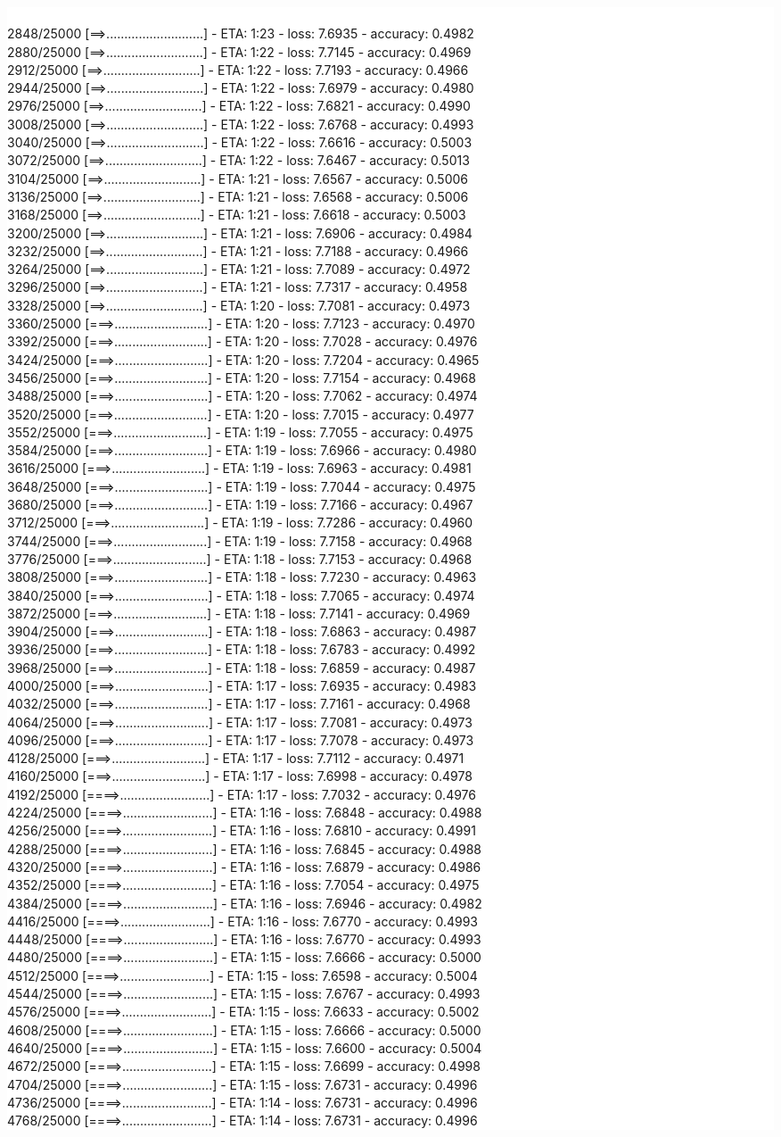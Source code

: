 <br /> 2848/25000 [==>...........................] - ETA: 1:23 - loss: 7.6935 - accuracy: 0.4982
<br /> 2880/25000 [==>...........................] - ETA: 1:22 - loss: 7.7145 - accuracy: 0.4969
<br /> 2912/25000 [==>...........................] - ETA: 1:22 - loss: 7.7193 - accuracy: 0.4966
<br /> 2944/25000 [==>...........................] - ETA: 1:22 - loss: 7.6979 - accuracy: 0.4980
<br /> 2976/25000 [==>...........................] - ETA: 1:22 - loss: 7.6821 - accuracy: 0.4990
<br /> 3008/25000 [==>...........................] - ETA: 1:22 - loss: 7.6768 - accuracy: 0.4993
<br /> 3040/25000 [==>...........................] - ETA: 1:22 - loss: 7.6616 - accuracy: 0.5003
<br /> 3072/25000 [==>...........................] - ETA: 1:22 - loss: 7.6467 - accuracy: 0.5013
<br /> 3104/25000 [==>...........................] - ETA: 1:21 - loss: 7.6567 - accuracy: 0.5006
<br /> 3136/25000 [==>...........................] - ETA: 1:21 - loss: 7.6568 - accuracy: 0.5006
<br /> 3168/25000 [==>...........................] - ETA: 1:21 - loss: 7.6618 - accuracy: 0.5003
<br /> 3200/25000 [==>...........................] - ETA: 1:21 - loss: 7.6906 - accuracy: 0.4984
<br /> 3232/25000 [==>...........................] - ETA: 1:21 - loss: 7.7188 - accuracy: 0.4966
<br /> 3264/25000 [==>...........................] - ETA: 1:21 - loss: 7.7089 - accuracy: 0.4972
<br /> 3296/25000 [==>...........................] - ETA: 1:21 - loss: 7.7317 - accuracy: 0.4958
<br /> 3328/25000 [==>...........................] - ETA: 1:20 - loss: 7.7081 - accuracy: 0.4973
<br /> 3360/25000 [===>..........................] - ETA: 1:20 - loss: 7.7123 - accuracy: 0.4970
<br /> 3392/25000 [===>..........................] - ETA: 1:20 - loss: 7.7028 - accuracy: 0.4976
<br /> 3424/25000 [===>..........................] - ETA: 1:20 - loss: 7.7204 - accuracy: 0.4965
<br /> 3456/25000 [===>..........................] - ETA: 1:20 - loss: 7.7154 - accuracy: 0.4968
<br /> 3488/25000 [===>..........................] - ETA: 1:20 - loss: 7.7062 - accuracy: 0.4974
<br /> 3520/25000 [===>..........................] - ETA: 1:20 - loss: 7.7015 - accuracy: 0.4977
<br /> 3552/25000 [===>..........................] - ETA: 1:19 - loss: 7.7055 - accuracy: 0.4975
<br /> 3584/25000 [===>..........................] - ETA: 1:19 - loss: 7.6966 - accuracy: 0.4980
<br /> 3616/25000 [===>..........................] - ETA: 1:19 - loss: 7.6963 - accuracy: 0.4981
<br /> 3648/25000 [===>..........................] - ETA: 1:19 - loss: 7.7044 - accuracy: 0.4975
<br /> 3680/25000 [===>..........................] - ETA: 1:19 - loss: 7.7166 - accuracy: 0.4967
<br /> 3712/25000 [===>..........................] - ETA: 1:19 - loss: 7.7286 - accuracy: 0.4960
<br /> 3744/25000 [===>..........................] - ETA: 1:19 - loss: 7.7158 - accuracy: 0.4968
<br /> 3776/25000 [===>..........................] - ETA: 1:18 - loss: 7.7153 - accuracy: 0.4968
<br /> 3808/25000 [===>..........................] - ETA: 1:18 - loss: 7.7230 - accuracy: 0.4963
<br /> 3840/25000 [===>..........................] - ETA: 1:18 - loss: 7.7065 - accuracy: 0.4974
<br /> 3872/25000 [===>..........................] - ETA: 1:18 - loss: 7.7141 - accuracy: 0.4969
<br /> 3904/25000 [===>..........................] - ETA: 1:18 - loss: 7.6863 - accuracy: 0.4987
<br /> 3936/25000 [===>..........................] - ETA: 1:18 - loss: 7.6783 - accuracy: 0.4992
<br /> 3968/25000 [===>..........................] - ETA: 1:18 - loss: 7.6859 - accuracy: 0.4987
<br /> 4000/25000 [===>..........................] - ETA: 1:17 - loss: 7.6935 - accuracy: 0.4983
<br /> 4032/25000 [===>..........................] - ETA: 1:17 - loss: 7.7161 - accuracy: 0.4968
<br /> 4064/25000 [===>..........................] - ETA: 1:17 - loss: 7.7081 - accuracy: 0.4973
<br /> 4096/25000 [===>..........................] - ETA: 1:17 - loss: 7.7078 - accuracy: 0.4973
<br /> 4128/25000 [===>..........................] - ETA: 1:17 - loss: 7.7112 - accuracy: 0.4971
<br /> 4160/25000 [===>..........................] - ETA: 1:17 - loss: 7.6998 - accuracy: 0.4978
<br /> 4192/25000 [====>.........................] - ETA: 1:17 - loss: 7.7032 - accuracy: 0.4976
<br /> 4224/25000 [====>.........................] - ETA: 1:16 - loss: 7.6848 - accuracy: 0.4988
<br /> 4256/25000 [====>.........................] - ETA: 1:16 - loss: 7.6810 - accuracy: 0.4991
<br /> 4288/25000 [====>.........................] - ETA: 1:16 - loss: 7.6845 - accuracy: 0.4988
<br /> 4320/25000 [====>.........................] - ETA: 1:16 - loss: 7.6879 - accuracy: 0.4986
<br /> 4352/25000 [====>.........................] - ETA: 1:16 - loss: 7.7054 - accuracy: 0.4975
<br /> 4384/25000 [====>.........................] - ETA: 1:16 - loss: 7.6946 - accuracy: 0.4982
<br /> 4416/25000 [====>.........................] - ETA: 1:16 - loss: 7.6770 - accuracy: 0.4993
<br /> 4448/25000 [====>.........................] - ETA: 1:16 - loss: 7.6770 - accuracy: 0.4993
<br /> 4480/25000 [====>.........................] - ETA: 1:15 - loss: 7.6666 - accuracy: 0.5000
<br /> 4512/25000 [====>.........................] - ETA: 1:15 - loss: 7.6598 - accuracy: 0.5004
<br /> 4544/25000 [====>.........................] - ETA: 1:15 - loss: 7.6767 - accuracy: 0.4993
<br /> 4576/25000 [====>.........................] - ETA: 1:15 - loss: 7.6633 - accuracy: 0.5002
<br /> 4608/25000 [====>.........................] - ETA: 1:15 - loss: 7.6666 - accuracy: 0.5000
<br /> 4640/25000 [====>.........................] - ETA: 1:15 - loss: 7.6600 - accuracy: 0.5004
<br /> 4672/25000 [====>.........................] - ETA: 1:15 - loss: 7.6699 - accuracy: 0.4998
<br /> 4704/25000 [====>.........................] - ETA: 1:15 - loss: 7.6731 - accuracy: 0.4996
<br /> 4736/25000 [====>.........................] - ETA: 1:14 - loss: 7.6731 - accuracy: 0.4996
<br /> 4768/25000 [====>.........................] - ETA: 1:14 - loss: 7.6731 - accuracy: 0.4996